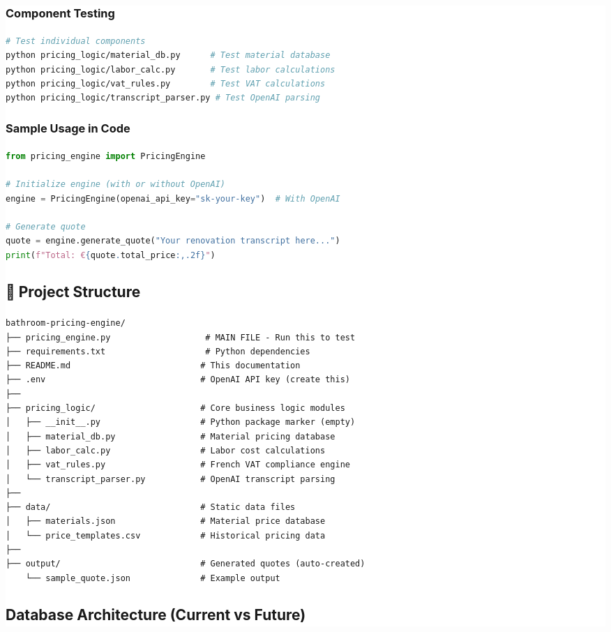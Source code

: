 ```python
```

### **Component Testing**

```bash
# Test individual components
python pricing_logic/material_db.py      # Test material database
python pricing_logic/labor_calc.py       # Test labor calculations  
python pricing_logic/vat_rules.py        # Test VAT calculations
python pricing_logic/transcript_parser.py # Test OpenAI parsing

```

### **Sample Usage in Code**

```python
from pricing_engine import PricingEngine

# Initialize engine (with or without OpenAI)
engine = PricingEngine(openai_api_key="sk-your-key")  # With OpenAI

# Generate quote
quote = engine.generate_quote("Your renovation transcript here...")
print(f"Total: €{quote.total_price:,.2f}")
```

## 📁 Project Structure

```
bathroom-pricing-engine/
├── pricing_engine.py                   # MAIN FILE - Run this to test
├── requirements.txt                    # Python dependencies
├── README.md                          # This documentation
├── .env                               # OpenAI API key (create this)
├── 
├── pricing_logic/                     # Core business logic modules
│   ├── __init__.py                    # Python package marker (empty)
│   ├── material_db.py                 # Material pricing database
│   ├── labor_calc.py                  # Labor cost calculations
│   ├── vat_rules.py                   # French VAT compliance engine
│   └── transcript_parser.py           # OpenAI transcript parsing
├── 
├── data/                              # Static data files
│   ├── materials.json                 # Material price database
│   └── price_templates.csv            # Historical pricing data
├── 
├── output/                            # Generated quotes (auto-created)
    └── sample_quote.json              # Example output

```

## Database Architecture (Current vs Future)
